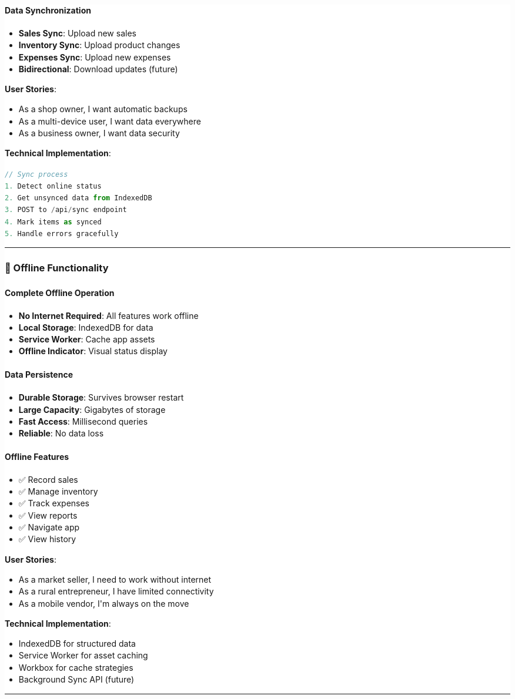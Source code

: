 #### Data Synchronization
- **Sales Sync**: Upload new sales
- **Inventory Sync**: Upload product changes
- **Expenses Sync**: Upload new expenses
- **Bidirectional**: Download updates (future)

**User Stories**:
- As a shop owner, I want automatic backups
- As a multi-device user, I want data everywhere
- As a business owner, I want data security

**Technical Implementation**:
```javascript
// Sync process
1. Detect online status
2. Get unsynced data from IndexedDB
3. POST to /api/sync endpoint
4. Mark items as synced
5. Handle errors gracefully
```

---

### 📴 Offline Functionality

#### Complete Offline Operation
- **No Internet Required**: All features work offline
- **Local Storage**: IndexedDB for data
- **Service Worker**: Cache app assets
- **Offline Indicator**: Visual status display

#### Data Persistence
- **Durable Storage**: Survives browser restart
- **Large Capacity**: Gigabytes of storage
- **Fast Access**: Millisecond queries
- **Reliable**: No data loss

#### Offline Features
- ✅ Record sales
- ✅ Manage inventory
- ✅ Track expenses
- ✅ View reports
- ✅ Navigate app
- ✅ View history

**User Stories**:
- As a market seller, I need to work without internet
- As a rural entrepreneur, I have limited connectivity
- As a mobile vendor, I'm always on the move

**Technical Implementation**:
- IndexedDB for structured data
- Service Worker for asset caching
- Workbox for cache strategies
- Background Sync API (future)

---